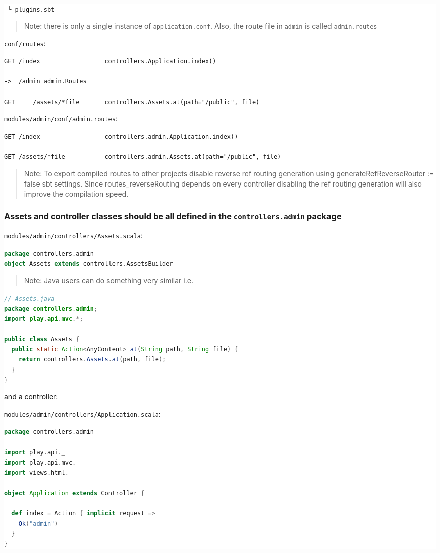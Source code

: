 ```
 └ plugins.sbt
```

> Note: there is only a single instance of `application.conf`. Also, the route file in `admin` is called `admin.routes`

`conf/routes`:

```
GET /index                  controllers.Application.index()

->  /admin admin.Routes

GET     /assets/*file       controllers.Assets.at(path="/public", file)
```

`modules/admin/conf/admin.routes`:

```
GET /index                  controllers.admin.Application.index()

GET /assets/*file           controllers.admin.Assets.at(path="/public", file)

```

> Note: To export compiled routes to other projects disable reverse ref routing generation using generateRefReverseRouter := false sbt settings. Since routes_reverseRouting depends on every controller disabling the ref routing generation will also improve the compilation speed. 

### Assets and controller classes should be all defined in the `controllers.admin` package

`modules/admin/controllers/Assets.scala`:

```scala
package controllers.admin
object Assets extends controllers.AssetsBuilder
```

> Note: Java users can do something very similar i.e.

```java
// Assets.java
package controllers.admin;
import play.api.mvc.*;

public class Assets {
  public static Action<AnyContent> at(String path, String file) {
    return controllers.Assets.at(path, file);
  }
}
```

and a controller:

`modules/admin/controllers/Application.scala`:

```scala
package controllers.admin

import play.api._
import play.api.mvc._
import views.html._

object Application extends Controller {

  def index = Action { implicit request =>
    Ok("admin")
  }
}
```